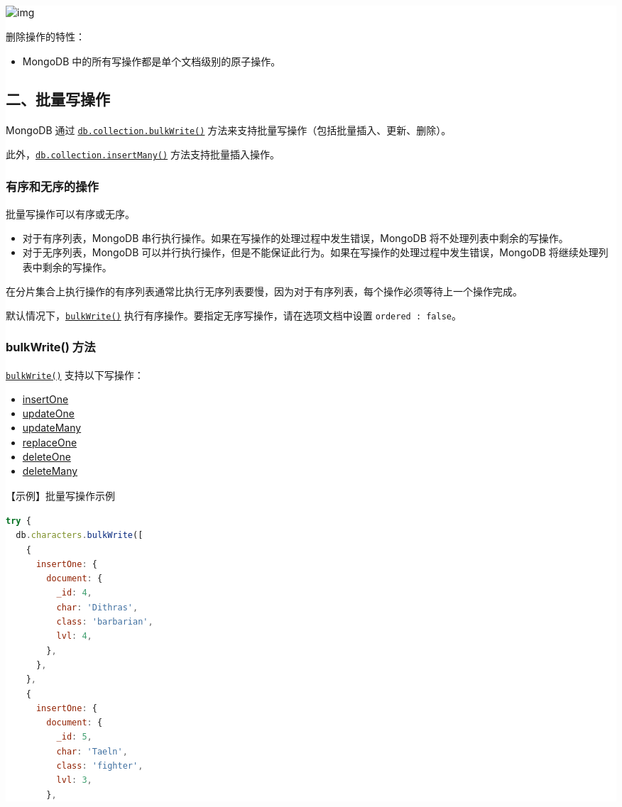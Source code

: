 ![img](https://raw.githubusercontent.com/dunwu/images/dev/snap/20200924120007.svg)

删除操作的特性：

- MongoDB 中的所有写操作都是单个文档级别的原子操作。

## 二、批量写操作

MongoDB 通过 [`db.collection.bulkWrite()`](https://docs.mongodb.com/manual/reference/method/db.collection.bulkWrite/#db.collection.bulkWrite) 方法来支持批量写操作（包括批量插入、更新、删除）。

此外，[`db.collection.insertMany()`](https://docs.mongodb.com/manual/reference/method/db.collection.insertMany/#db.collection.insertMany) 方法支持批量插入操作。

### 有序和无序的操作

批量写操作可以有序或无序。

- 对于有序列表，MongoDB 串行执行操作。如果在写操作的处理过程中发生错误，MongoDB 将不处理列表中剩余的写操作。
- 对于无序列表，MongoDB 可以并行执行操作，但是不能保证此行为。如果在写操作的处理过程中发生错误，MongoDB 将继续处理列表中剩余的写操作。

在分片集合上执行操作的有序列表通常比执行无序列表要慢，因为对于有序列表，每个操作必须等待上一个操作完成。

默认情况下，[`bulkWrite()`](https://docs.mongodb.com/manual/reference/method/db.collection.bulkWrite/#db.collection.bulkWrite) 执行有序操作。要指定无序写操作，请在选项文档中设置 `ordered : false`。

### bulkWrite() 方法

[`bulkWrite()`](https://docs.mongodb.com/manual/reference/method/db.collection.bulkWrite/#db.collection.bulkWrite) 支持以下写操作：

- [insertOne](https://docs.mongodb.com/manual/reference/method/db.collection.bulkWrite/#bulkwrite-write-operations-insertone)
- [updateOne](https://docs.mongodb.com/manual/reference/method/db.collection.bulkWrite/#bulkwrite-write-operations-updateonemany)
- [updateMany](https://docs.mongodb.com/manual/reference/method/db.collection.bulkWrite/#bulkwrite-write-operations-updateonemany)
- [replaceOne](https://docs.mongodb.com/manual/reference/method/db.collection.bulkWrite/#bulkwrite-write-operations-replaceone)
- [deleteOne](https://docs.mongodb.com/manual/reference/method/db.collection.bulkWrite/#bulkwrite-write-operations-deleteonemany)
- [deleteMany](https://docs.mongodb.com/manual/reference/method/db.collection.bulkWrite/#bulkwrite-write-operations-deleteonemany)

【示例】批量写操作示例

```javascript
try {
  db.characters.bulkWrite([
    {
      insertOne: {
        document: {
          _id: 4,
          char: 'Dithras',
          class: 'barbarian',
          lvl: 4,
        },
      },
    },
    {
      insertOne: {
        document: {
          _id: 5,
          char: 'Taeln',
          class: 'fighter',
          lvl: 3,
        },
```